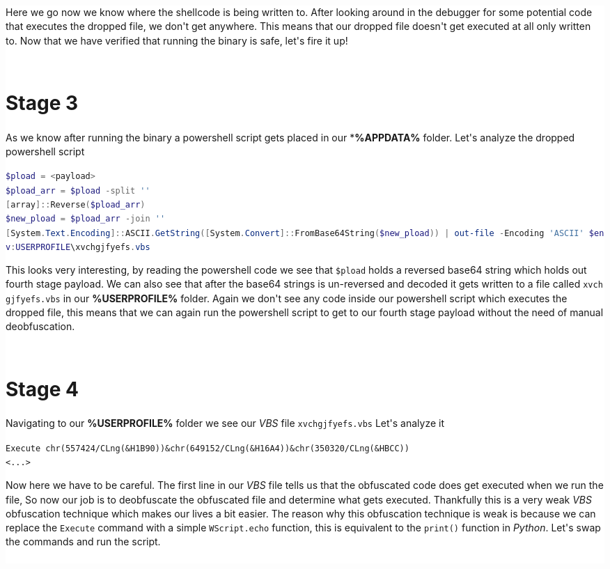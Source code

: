 
Here we go now we know where the shellcode is being written to. After looking around in the debugger for some potential code that executes the dropped file, we don't get anywhere. This means that our dropped file doesn't get executed at all only written to. Now that we have verified that running the binary is safe, let's fire it up!
<br>
<br>

# Stage 3

As we know after running the binary a powershell script gets placed in our ***%APPDATA%** folder. Let's analyze the dropped powershell script

```powershell
$pload = <payload>
$pload_arr = $pload -split ''
[array]::Reverse($pload_arr)
$new_pload = $pload_arr -join ''
[System.Text.Encoding]::ASCII.GetString([System.Convert]::FromBase64String($new_pload)) | out-file -Encoding 'ASCII' $env:USERPROFILE\xvchgjfyefs.vbs
```

This looks very interesting, by reading the powershell code we see that `$pload` holds a reversed base64 string which holds out fourth stage payload. We can also see that after the base64 strings is un-reversed and decoded it gets written to a file called `xvchgjfyefs.vbs` in our **%USERPROFILE%** folder. Again we don't see any code inside our powershell script which executes the dropped file, this means that we can again run the powershell script to get to our fourth stage payload without the need of manual deobfuscation.
<br>
<br>

# Stage 4

Navigating to our **%USERPROFILE%** folder we see our *VBS* file `xvchgjfyefs.vbs` Let's analyze it

```
Execute chr(557424/CLng(&H1B90))&chr(649152/CLng(&H16A4))&chr(350320/CLng(&HBCC))
<...>
```

Now here we have to be careful. The first line in our *VBS* file tells us that the obfuscated code does get executed when we run the file, So now our job is to deobfuscate the obfuscated file and determine what gets executed. Thankfully this is a very weak *VBS* obfuscation technique which makes our lives a bit easier. The reason why this obfuscation technique is weak is because we can replace the `Execute` command with a simple `WScript.echo` function, this is equivalent to the `print()` function in *Python*. Let's swap the commands and run the script.
<br>
<br>
